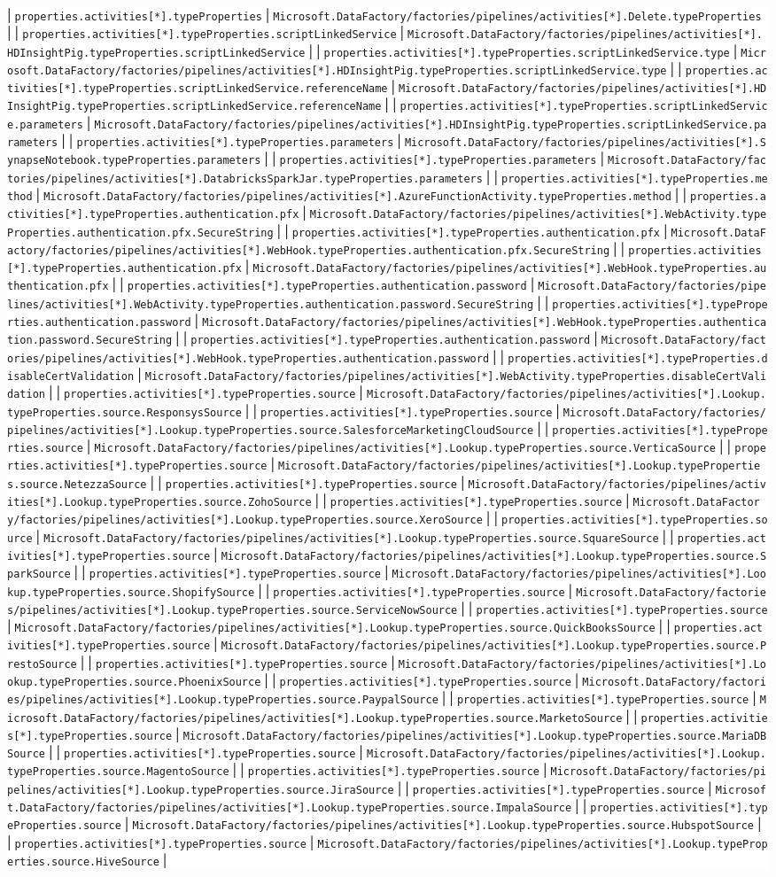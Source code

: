 | `properties.activities[*].typeProperties` | `Microsoft.DataFactory/factories/pipelines/activities[*].Delete.typeProperties` |
| `properties.activities[*].typeProperties.scriptLinkedService` | `Microsoft.DataFactory/factories/pipelines/activities[*].HDInsightPig.typeProperties.scriptLinkedService` |
| `properties.activities[*].typeProperties.scriptLinkedService.type` | `Microsoft.DataFactory/factories/pipelines/activities[*].HDInsightPig.typeProperties.scriptLinkedService.type` |
| `properties.activities[*].typeProperties.scriptLinkedService.referenceName` | `Microsoft.DataFactory/factories/pipelines/activities[*].HDInsightPig.typeProperties.scriptLinkedService.referenceName` |
| `properties.activities[*].typeProperties.scriptLinkedService.parameters` | `Microsoft.DataFactory/factories/pipelines/activities[*].HDInsightPig.typeProperties.scriptLinkedService.parameters` |
| `properties.activities[*].typeProperties.parameters` | `Microsoft.DataFactory/factories/pipelines/activities[*].SynapseNotebook.typeProperties.parameters` |
| `properties.activities[*].typeProperties.parameters` | `Microsoft.DataFactory/factories/pipelines/activities[*].DatabricksSparkJar.typeProperties.parameters` |
| `properties.activities[*].typeProperties.method` | `Microsoft.DataFactory/factories/pipelines/activities[*].AzureFunctionActivity.typeProperties.method` |
| `properties.activities[*].typeProperties.authentication.pfx` | `Microsoft.DataFactory/factories/pipelines/activities[*].WebActivity.typeProperties.authentication.pfx.SecureString` |
| `properties.activities[*].typeProperties.authentication.pfx` | `Microsoft.DataFactory/factories/pipelines/activities[*].WebHook.typeProperties.authentication.pfx.SecureString` |
| `properties.activities[*].typeProperties.authentication.pfx` | `Microsoft.DataFactory/factories/pipelines/activities[*].WebHook.typeProperties.authentication.pfx` |
| `properties.activities[*].typeProperties.authentication.password` | `Microsoft.DataFactory/factories/pipelines/activities[*].WebActivity.typeProperties.authentication.password.SecureString` |
| `properties.activities[*].typeProperties.authentication.password` | `Microsoft.DataFactory/factories/pipelines/activities[*].WebHook.typeProperties.authentication.password.SecureString` |
| `properties.activities[*].typeProperties.authentication.password` | `Microsoft.DataFactory/factories/pipelines/activities[*].WebHook.typeProperties.authentication.password` |
| `properties.activities[*].typeProperties.disableCertValidation` | `Microsoft.DataFactory/factories/pipelines/activities[*].WebActivity.typeProperties.disableCertValidation` |
| `properties.activities[*].typeProperties.source` | `Microsoft.DataFactory/factories/pipelines/activities[*].Lookup.typeProperties.source.ResponsysSource` |
| `properties.activities[*].typeProperties.source` | `Microsoft.DataFactory/factories/pipelines/activities[*].Lookup.typeProperties.source.SalesforceMarketingCloudSource` |
| `properties.activities[*].typeProperties.source` | `Microsoft.DataFactory/factories/pipelines/activities[*].Lookup.typeProperties.source.VerticaSource` |
| `properties.activities[*].typeProperties.source` | `Microsoft.DataFactory/factories/pipelines/activities[*].Lookup.typeProperties.source.NetezzaSource` |
| `properties.activities[*].typeProperties.source` | `Microsoft.DataFactory/factories/pipelines/activities[*].Lookup.typeProperties.source.ZohoSource` |
| `properties.activities[*].typeProperties.source` | `Microsoft.DataFactory/factories/pipelines/activities[*].Lookup.typeProperties.source.XeroSource` |
| `properties.activities[*].typeProperties.source` | `Microsoft.DataFactory/factories/pipelines/activities[*].Lookup.typeProperties.source.SquareSource` |
| `properties.activities[*].typeProperties.source` | `Microsoft.DataFactory/factories/pipelines/activities[*].Lookup.typeProperties.source.SparkSource` |
| `properties.activities[*].typeProperties.source` | `Microsoft.DataFactory/factories/pipelines/activities[*].Lookup.typeProperties.source.ShopifySource` |
| `properties.activities[*].typeProperties.source` | `Microsoft.DataFactory/factories/pipelines/activities[*].Lookup.typeProperties.source.ServiceNowSource` |
| `properties.activities[*].typeProperties.source` | `Microsoft.DataFactory/factories/pipelines/activities[*].Lookup.typeProperties.source.QuickBooksSource` |
| `properties.activities[*].typeProperties.source` | `Microsoft.DataFactory/factories/pipelines/activities[*].Lookup.typeProperties.source.PrestoSource` |
| `properties.activities[*].typeProperties.source` | `Microsoft.DataFactory/factories/pipelines/activities[*].Lookup.typeProperties.source.PhoenixSource` |
| `properties.activities[*].typeProperties.source` | `Microsoft.DataFactory/factories/pipelines/activities[*].Lookup.typeProperties.source.PaypalSource` |
| `properties.activities[*].typeProperties.source` | `Microsoft.DataFactory/factories/pipelines/activities[*].Lookup.typeProperties.source.MarketoSource` |
| `properties.activities[*].typeProperties.source` | `Microsoft.DataFactory/factories/pipelines/activities[*].Lookup.typeProperties.source.MariaDBSource` |
| `properties.activities[*].typeProperties.source` | `Microsoft.DataFactory/factories/pipelines/activities[*].Lookup.typeProperties.source.MagentoSource` |
| `properties.activities[*].typeProperties.source` | `Microsoft.DataFactory/factories/pipelines/activities[*].Lookup.typeProperties.source.JiraSource` |
| `properties.activities[*].typeProperties.source` | `Microsoft.DataFactory/factories/pipelines/activities[*].Lookup.typeProperties.source.ImpalaSource` |
| `properties.activities[*].typeProperties.source` | `Microsoft.DataFactory/factories/pipelines/activities[*].Lookup.typeProperties.source.HubspotSource` |
| `properties.activities[*].typeProperties.source` | `Microsoft.DataFactory/factories/pipelines/activities[*].Lookup.typeProperties.source.HiveSource` |